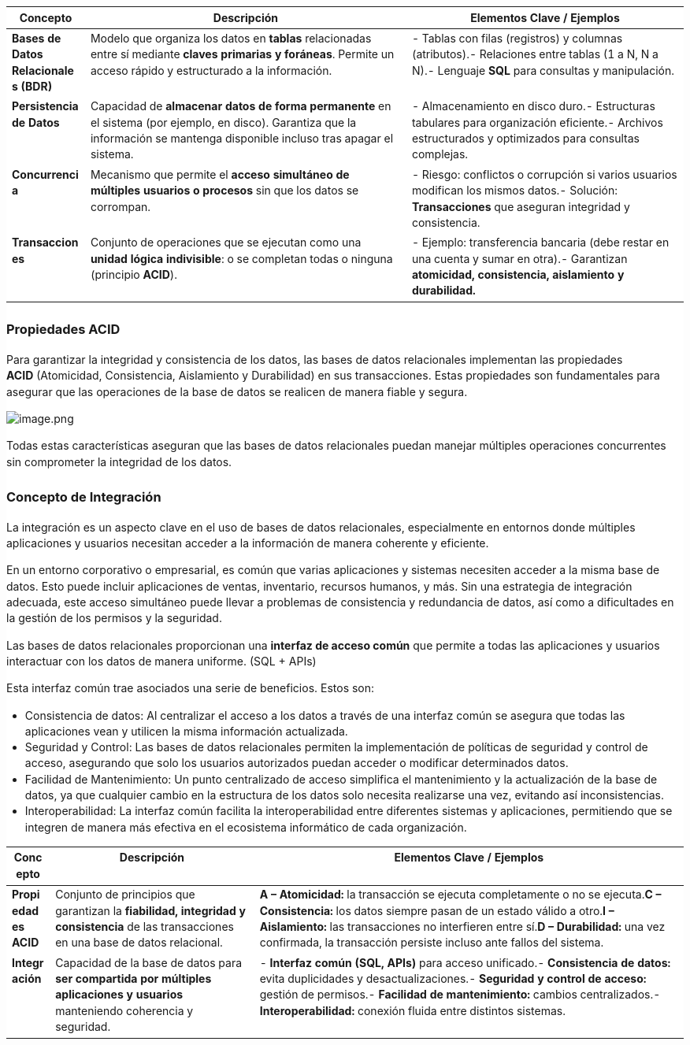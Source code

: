 | **Concepto** | **Descripción** | **Elementos Clave / Ejemplos** |
| --- | --- | --- |
| **Bases de Datos Relacionales (BDR)** | Modelo que organiza los datos en **tablas** relacionadas entre sí mediante **claves primarias y foráneas**. Permite un acceso rápido y estructurado a la información. | - Tablas con filas (registros) y columnas (atributos).- Relaciones entre tablas (1 a N, N a N).- Lenguaje **SQL** para consultas y manipulación. |
| **Persistencia de Datos** | Capacidad de **almacenar datos de forma permanente** en el sistema (por ejemplo, en disco). Garantiza que la información se mantenga disponible incluso tras apagar el sistema. | - Almacenamiento en disco duro.- Estructuras tabulares para organización eficiente.- Archivos estructurados y optimizados para consultas complejas. |
| **Concurrencia** | Mecanismo que permite el **acceso simultáneo de múltiples usuarios o procesos** sin que los datos se corrompan. | - Riesgo: conflictos o corrupción si varios usuarios modifican los mismos datos.- Solución: **Transacciones** que aseguran integridad y consistencia. |
| **Transacciones** | Conjunto de operaciones que se ejecutan como una **unidad lógica indivisible**: o se completan todas o ninguna (principio **ACID**). | - Ejemplo: transferencia bancaria (debe restar en una cuenta y sumar en otra).- Garantizan **atomicidad, consistencia, aislamiento y durabilidad.** |

### Propiedades ACID

Para garantizar la integridad y consistencia de los datos, las bases de datos relacionales implementan las propiedades **ACID** (Atomicidad, Consistencia, Aislamiento y Durabilidad) en sus transacciones. Estas propiedades son fundamentales para asegurar que las operaciones de la base de datos se realicen de manera fiable y segura.

![image.png](attachment:91dea48d-dc78-465e-b492-e83df320858c:image.png)

Todas estas características aseguran que las bases de datos relacionales puedan manejar múltiples operaciones concurrentes sin comprometer la integridad de los datos.

### Concepto de Integración

La integración es un aspecto clave en el uso de bases de datos relacionales, especialmente en entornos donde múltiples aplicaciones y usuarios necesitan acceder a la información de manera coherente y eficiente.

En un entorno corporativo o empresarial, es común que varias aplicaciones y sistemas necesiten acceder a la misma base de datos. Esto puede incluir aplicaciones de ventas, inventario, recursos humanos, y más. Sin una estrategia de integración adecuada, este acceso simultáneo puede llevar a problemas de consistencia y redundancia de datos, así como a dificultades en la gestión de los permisos y la seguridad. 

Las bases de datos relacionales proporcionan una **interfaz de acceso común** que  permite a todas las aplicaciones y usuarios interactuar con los datos de manera uniforme. (SQL + APIs)

Esta interfaz común trae asociados una serie de beneficios. Estos son:

- Consistencia de datos: Al centralizar el acceso a los datos a través de una interfaz común se asegura que todas las aplicaciones vean y utilicen la misma información actualizada.
- Seguridad y Control: Las bases de datos relacionales permiten la implementación de políticas de seguridad y control de acceso, asegurando que solo los usuarios autorizados puedan acceder o modificar determinados datos.
- Facilidad de Mantenimiento: Un punto centralizado de acceso simplifica el mantenimiento y la actualización de la base de datos, ya que cualquier cambio en la estructura de los datos solo necesita realizarse una vez, evitando así inconsistencias.
- Interoperabilidad: La interfaz común facilita la interoperabilidad entre diferentes sistemas y aplicaciones, permitiendo que se integren de manera más efectiva en el ecosistema informático de cada organización.

| **Concepto** | **Descripción** | **Elementos Clave / Ejemplos** |
| --- | --- | --- |
| **Propiedades ACID** | Conjunto de principios que garantizan la **fiabilidad, integridad y consistencia** de las transacciones en una base de datos relacional. | **A – Atomicidad:** la transacción se ejecuta completamente o no se ejecuta.**C – Consistencia:** los datos siempre pasan de un estado válido a otro.**I – Aislamiento:** las transacciones no interfieren entre sí.**D – Durabilidad:** una vez confirmada, la transacción persiste incluso ante fallos del sistema. |
| **Integración** | Capacidad de la base de datos para **ser compartida por múltiples aplicaciones y usuarios** manteniendo coherencia y seguridad. | - **Interfaz común (SQL, APIs)** para acceso unificado.- **Consistencia de datos:** evita duplicidades y desactualizaciones.- **Seguridad y control de acceso:** gestión de permisos.- **Facilidad de mantenimiento:** cambios centralizados.- **Interoperabilidad:** conexión fluida entre distintos sistemas. |
